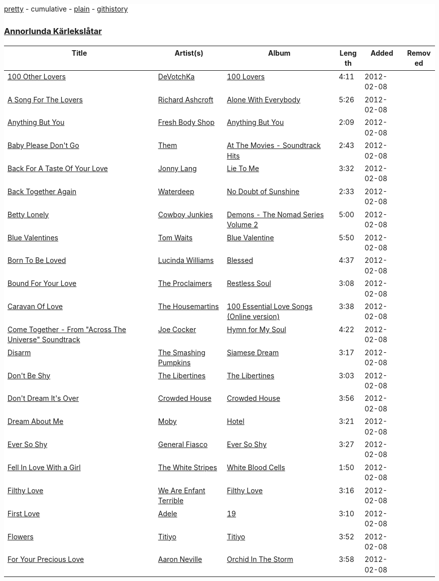 [pretty](/playlists/pretty/1cddSHoeIrE3m0i8TqYNbn.md) - cumulative - [plain](/playlists/plain/1cddSHoeIrE3m0i8TqYNbn) - [githistory](https://github.githistory.xyz/mackorone/spotify-playlist-archive/blob/main/playlists/plain/1cddSHoeIrE3m0i8TqYNbn)

### [Annorlunda Kärlekslåtar](https://open.spotify.com/playlist/6p9c4PTliFseHrbUcJ0JZh)

> 

| Title | Artist(s) | Album | Length | Added | Removed |
|---|---|---|---|---|---|
| [100 Other Lovers](https://open.spotify.com/track/5UbnXbZFkeBTYRdL4uWQKD) | [DeVotchKa](https://open.spotify.com/artist/0hk8VgR64voU5ueK96W2DI) | [100 Lovers](https://open.spotify.com/album/0y8MlcSEUYvVUvErLVra3R) | 4:11 | 2012-02-08 |  |
| [A Song For The Lovers](https://open.spotify.com/track/7a90gal9tr3yS8bEXUvu8D) | [Richard Ashcroft](https://open.spotify.com/artist/1HGTHrRQkw0BtevSo1jucU) | [Alone With Everybody](https://open.spotify.com/album/7rVo1K80X4sr88MxsD0vds) | 5:26 | 2012-02-08 |  |
| [Anything But You](https://open.spotify.com/track/5OU7fqdD61veczbQv16UAP) | [Fresh Body Shop](https://open.spotify.com/artist/1r0s0vbeTevDxVNKIyV4HO) | [Anything But You](https://open.spotify.com/album/1nQdp7ZPViwv4VxtJgDVe7) | 2:09 | 2012-02-08 |  |
| [Baby Please Don't Go](https://open.spotify.com/track/2rPnCnQepsovEY5miG8J5a) | [Them](https://open.spotify.com/artist/5BaHqGtf6UAZnHfqdPaTDA) | [At The Movies \- Soundtrack Hits](https://open.spotify.com/album/6QNfQljmpW1rAPAvdXQ0He) | 2:43 | 2012-02-08 |  |
| [Back For A Taste Of Your Love](https://open.spotify.com/track/2fYy4V21to5GlYcVq77byB) | [Jonny Lang](https://open.spotify.com/artist/5rX1EodZfwxmW4fQX2Caot) | [Lie To Me](https://open.spotify.com/album/2VNyF8hG22dvrga7pUbyix) | 3:32 | 2012-02-08 |  |
| [Back Together Again](https://open.spotify.com/track/0GxQRchm6KtLL4S6Khk9MA) | [Waterdeep](https://open.spotify.com/artist/3jPKY265XrMlohnJw3nGt0) | [No Doubt of Sunshine](https://open.spotify.com/album/05n3UzYZy2a8iEx6bbNWOr) | 2:33 | 2012-02-08 |  |
| [Betty Lonely](https://open.spotify.com/track/51XiJKodO7L7tmeb4IdA4N) | [Cowboy Junkies](https://open.spotify.com/artist/3CYSRCHfilgR8DSbkCMp5j) | [Demons \- The Nomad Series Volume 2](https://open.spotify.com/album/1RIiPqX6S11VpOrC7f8Dos) | 5:00 | 2012-02-08 |  |
| [Blue Valentines](https://open.spotify.com/track/4OjmYo0VKbO7NlYSZd1QQo) | [Tom Waits](https://open.spotify.com/artist/7x83XhcMbOTl1UdYsPTuZM) | [Blue Valentine](https://open.spotify.com/album/5INzei5Yo63AfuLU2P4lQj) | 5:50 | 2012-02-08 |  |
| [Born To Be Loved](https://open.spotify.com/track/5KtGoPBTmaN1eF8WYrOxza) | [Lucinda Williams](https://open.spotify.com/artist/60ht0hWRy1yjUDfNsLuHuP) | [Blessed](https://open.spotify.com/album/5HTDXmyrBNmJulTqPbparX) | 4:37 | 2012-02-08 |  |
| [Bound For Your Love](https://open.spotify.com/track/7KJaLxeUvNn3AXFgXmzNyQ) | [The Proclaimers](https://open.spotify.com/artist/1A92IAcd7A6npCA33oGM5i) | [Restless Soul](https://open.spotify.com/album/3euiX1lEezX6vbL6qvYUhF) | 3:08 | 2012-02-08 |  |
| [Caravan Of Love](https://open.spotify.com/track/2Srs0bd8DlIsPSDtl08Rax) | [The Housemartins](https://open.spotify.com/artist/77D38RDgCtlYNLpayStftL) | [100 Essential Love Songs \(Online version\)](https://open.spotify.com/album/3UgnOTcOt4JlplBn3eL82v) | 3:38 | 2012-02-08 |  |
| [Come Together \- From "Across The Universe" Soundtrack](https://open.spotify.com/track/4Kl4lCNYP44mu0HykavgDb) | [Joe Cocker](https://open.spotify.com/artist/3pFCERyEiP5xeN2EsPXhjI) | [Hymn for My Soul](https://open.spotify.com/album/44Ynls9bad5VXyhAhaHtD6) | 4:22 | 2012-02-08 |  |
| [Disarm](https://open.spotify.com/track/03u2Y4Nc6cefOc6U58ITNa) | [The Smashing Pumpkins](https://open.spotify.com/artist/40Yq4vzPs9VNUrIBG5Jr2i) | [Siamese Dream](https://open.spotify.com/album/4UVERYsIzs6xbDYO8srlqd) | 3:17 | 2012-02-08 |  |
| [Don't Be Shy](https://open.spotify.com/track/05PmNBUHSYNgr2TWF0VR2u) | [The Libertines](https://open.spotify.com/artist/4fSPtBgFPZzygkY6MehwQ7) | [The Libertines](https://open.spotify.com/album/4Fpg7zSk9EdANLYiPXd7ri) | 3:03 | 2012-02-08 |  |
| [Don't Dream It's Over](https://open.spotify.com/track/4rr67zXmEYf9ykLigeEsbv) | [Crowded House](https://open.spotify.com/artist/7ohlPA8dRBtCf92zaZCaaB) | [Crowded House](https://open.spotify.com/album/0Vw2BOifLhBx5mvnepOGVf) | 3:56 | 2012-02-08 |  |
| [Dream About Me](https://open.spotify.com/track/3ktMgm6Jl7ehbS6aqRegb9) | [Moby](https://open.spotify.com/artist/3OsRAKCvk37zwYcnzRf5XF) | [Hotel](https://open.spotify.com/album/0fBgq047hvAN2njRLsLfuD) | 3:21 | 2012-02-08 |  |
| [Ever So Shy](https://open.spotify.com/track/2tvMi3VJ5IfCOtDqb50xcO) | [General Fiasco](https://open.spotify.com/artist/0NUTVTeuBpdsfvbW4RxA6e) | [Ever So Shy](https://open.spotify.com/album/0LBD9Gs39hdYIGS7L9EAMS) | 3:27 | 2012-02-08 |  |
| [Fell In Love With a Girl](https://open.spotify.com/track/5MSKj7wpVQqSYsnEz1SaTr) | [The White Stripes](https://open.spotify.com/artist/4F84IBURUo98rz4r61KF70) | [White Blood Cells](https://open.spotify.com/album/7rIhZOxiuEieQylkZt50TN) | 1:50 | 2012-02-08 |  |
| [Filthy Love](https://open.spotify.com/track/3l1UEGFw6SwMrOJyPdZnqv) | [We Are Enfant Terrible](https://open.spotify.com/artist/5EDhDMP8jjt8P9HwpyDwVc) | [Filthy Love](https://open.spotify.com/album/2jmM2CLZba0VChvTjNZoLM) | 3:16 | 2012-02-08 |  |
| [First Love](https://open.spotify.com/track/3d2DyIigzomibwlVgobyxO) | [Adele](https://open.spotify.com/artist/4dpARuHxo51G3z768sgnrY) | [19](https://open.spotify.com/album/2YO1F9DHVEzXPriA1JHoOQ) | 3:10 | 2012-02-08 |  |
| [Flowers](https://open.spotify.com/track/0qwZsW6O7nHx4Mu67kHaUf) | [Titiyo](https://open.spotify.com/artist/2s5enJCtVBAAdWD94jOIbM) | [Titiyo](https://open.spotify.com/album/6I6AMq6Tb0KoGfhVN1Qi4Z) | 3:52 | 2012-02-08 |  |
| [For Your Precious Love](https://open.spotify.com/track/0gmIXfJfHTDo07yCRyEnvx) | [Aaron Neville](https://open.spotify.com/artist/57ALvbCBaCkNlgTOSiUPdT) | [Orchid In The Storm](https://open.spotify.com/album/0athrUmOh7z3RDQKZsnhqW) | 3:58 | 2012-02-08 |  |